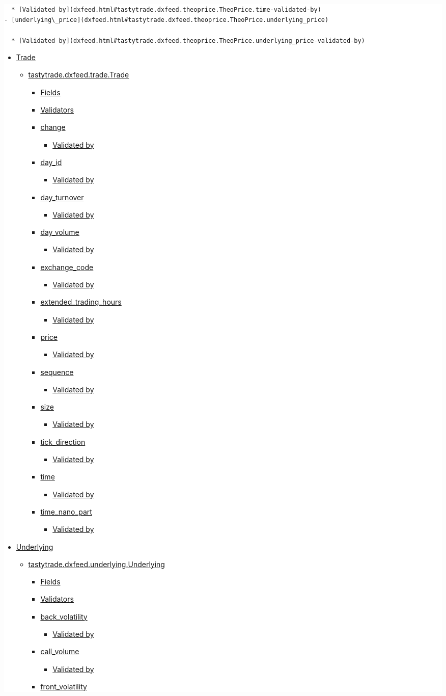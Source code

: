       * [Validated by](dxfeed.html#tastytrade.dxfeed.theoprice.TheoPrice.time-validated-by)
    - [underlying\_price](dxfeed.html#tastytrade.dxfeed.theoprice.TheoPrice.underlying_price)

      * [Validated by](dxfeed.html#tastytrade.dxfeed.theoprice.TheoPrice.underlying_price-validated-by)
* [Trade](dxfeed.html#module-tastytrade.dxfeed.trade)

  + [tastytrade.dxfeed.trade.Trade](dxfeed.html#tastytrade.dxfeed.trade.Trade)

    - [Fields](dxfeed.html#tastytrade.dxfeed.trade.Trade-fields)
    - [Validators](dxfeed.html#tastytrade.dxfeed.trade.Trade-validators)
    - [change](dxfeed.html#tastytrade.dxfeed.trade.Trade.change)

      * [Validated by](dxfeed.html#tastytrade.dxfeed.trade.Trade.change-validated-by)
    - [day\_id](dxfeed.html#tastytrade.dxfeed.trade.Trade.day_id)

      * [Validated by](dxfeed.html#tastytrade.dxfeed.trade.Trade.day_id-validated-by)
    - [day\_turnover](dxfeed.html#tastytrade.dxfeed.trade.Trade.day_turnover)

      * [Validated by](dxfeed.html#tastytrade.dxfeed.trade.Trade.day_turnover-validated-by)
    - [day\_volume](dxfeed.html#tastytrade.dxfeed.trade.Trade.day_volume)

      * [Validated by](dxfeed.html#tastytrade.dxfeed.trade.Trade.day_volume-validated-by)
    - [exchange\_code](dxfeed.html#tastytrade.dxfeed.trade.Trade.exchange_code)

      * [Validated by](dxfeed.html#tastytrade.dxfeed.trade.Trade.exchange_code-validated-by)
    - [extended\_trading\_hours](dxfeed.html#tastytrade.dxfeed.trade.Trade.extended_trading_hours)

      * [Validated by](dxfeed.html#tastytrade.dxfeed.trade.Trade.extended_trading_hours-validated-by)
    - [price](dxfeed.html#tastytrade.dxfeed.trade.Trade.price)

      * [Validated by](dxfeed.html#tastytrade.dxfeed.trade.Trade.price-validated-by)
    - [sequence](dxfeed.html#tastytrade.dxfeed.trade.Trade.sequence)

      * [Validated by](dxfeed.html#tastytrade.dxfeed.trade.Trade.sequence-validated-by)
    - [size](dxfeed.html#tastytrade.dxfeed.trade.Trade.size)

      * [Validated by](dxfeed.html#tastytrade.dxfeed.trade.Trade.size-validated-by)
    - [tick\_direction](dxfeed.html#tastytrade.dxfeed.trade.Trade.tick_direction)

      * [Validated by](dxfeed.html#tastytrade.dxfeed.trade.Trade.tick_direction-validated-by)
    - [time](dxfeed.html#tastytrade.dxfeed.trade.Trade.time)

      * [Validated by](dxfeed.html#tastytrade.dxfeed.trade.Trade.time-validated-by)
    - [time\_nano\_part](dxfeed.html#tastytrade.dxfeed.trade.Trade.time_nano_part)

      * [Validated by](dxfeed.html#tastytrade.dxfeed.trade.Trade.time_nano_part-validated-by)
* [Underlying](dxfeed.html#module-tastytrade.dxfeed.underlying)

  + [tastytrade.dxfeed.underlying.Underlying](dxfeed.html#tastytrade.dxfeed.underlying.Underlying)

    - [Fields](dxfeed.html#tastytrade.dxfeed.underlying.Underlying-fields)
    - [Validators](dxfeed.html#tastytrade.dxfeed.underlying.Underlying-validators)
    - [back\_volatility](dxfeed.html#tastytrade.dxfeed.underlying.Underlying.back_volatility)

      * [Validated by](dxfeed.html#tastytrade.dxfeed.underlying.Underlying.back_volatility-validated-by)
    - [call\_volume](dxfeed.html#tastytrade.dxfeed.underlying.Underlying.call_volume)

      * [Validated by](dxfeed.html#tastytrade.dxfeed.underlying.Underlying.call_volume-validated-by)
    - [front\_volatility](dxfeed.html#tastytrade.dxfeed.underlying.Underlying.front_volatility)
